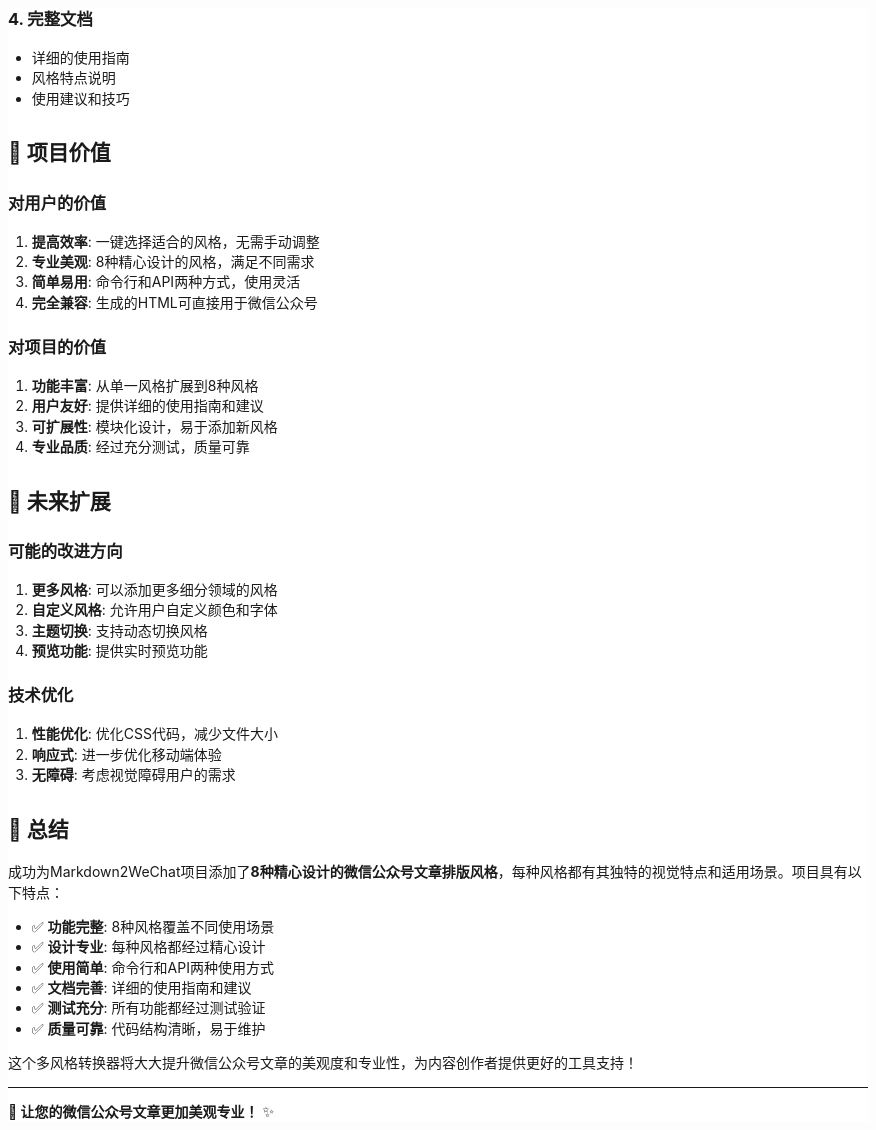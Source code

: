 ### 4. **完整文档**
- 详细的使用指南
- 风格特点说明
- 使用建议和技巧

## 🎉 项目价值

### 对用户的价值
1. **提高效率**: 一键选择适合的风格，无需手动调整
2. **专业美观**: 8种精心设计的风格，满足不同需求
3. **简单易用**: 命令行和API两种方式，使用灵活
4. **完全兼容**: 生成的HTML可直接用于微信公众号

### 对项目的价值
1. **功能丰富**: 从单一风格扩展到8种风格
2. **用户友好**: 提供详细的使用指南和建议
3. **可扩展性**: 模块化设计，易于添加新风格
4. **专业品质**: 经过充分测试，质量可靠

## 🔮 未来扩展

### 可能的改进方向
1. **更多风格**: 可以添加更多细分领域的风格
2. **自定义风格**: 允许用户自定义颜色和字体
3. **主题切换**: 支持动态切换风格
4. **预览功能**: 提供实时预览功能

### 技术优化
1. **性能优化**: 优化CSS代码，减少文件大小
2. **响应式**: 进一步优化移动端体验
3. **无障碍**: 考虑视觉障碍用户的需求

## 📝 总结

成功为Markdown2WeChat项目添加了**8种精心设计的微信公众号文章排版风格**，每种风格都有其独特的视觉特点和适用场景。项目具有以下特点：

- ✅ **功能完整**: 8种风格覆盖不同使用场景
- ✅ **设计专业**: 每种风格都经过精心设计
- ✅ **使用简单**: 命令行和API两种使用方式
- ✅ **文档完善**: 详细的使用指南和建议
- ✅ **测试充分**: 所有功能都经过测试验证
- ✅ **质量可靠**: 代码结构清晰，易于维护

这个多风格转换器将大大提升微信公众号文章的美观度和专业性，为内容创作者提供更好的工具支持！

---

**🎨 让您的微信公众号文章更加美观专业！** ✨

